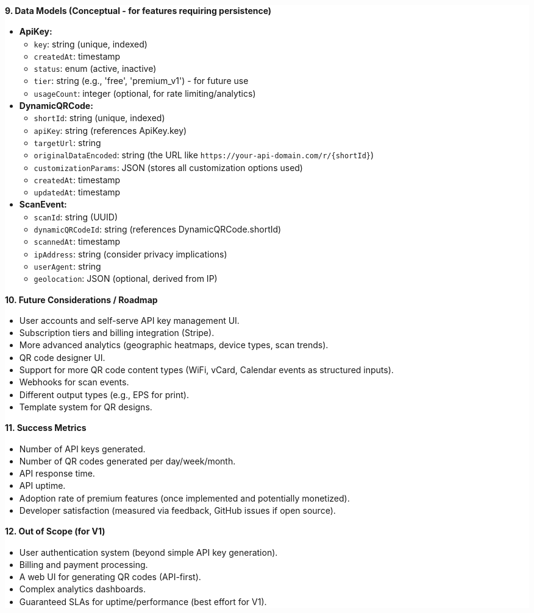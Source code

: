 **9. Data Models (Conceptual - for features requiring persistence)**

*   **ApiKey:**
    *   `key`: string (unique, indexed)
    *   `createdAt`: timestamp
    *   `status`: enum (active, inactive)
    *   `tier`: string (e.g., 'free', 'premium_v1') - for future use
    *   `usageCount`: integer (optional, for rate limiting/analytics)
*   **DynamicQRCode:**
    *   `shortId`: string (unique, indexed)
    *   `apiKey`: string (references ApiKey.key)
    *   `targetUrl`: string
    *   `originalDataEncoded`: string (the URL like `https://your-api-domain.com/r/{shortId}`)
    *   `customizationParams`: JSON (stores all customization options used)
    *   `createdAt`: timestamp
    *   `updatedAt`: timestamp
*   **ScanEvent:**
    *   `scanId`: string (UUID)
    *   `dynamicQRCodeId`: string (references DynamicQRCode.shortId)
    *   `scannedAt`: timestamp
    *   `ipAddress`: string (consider privacy implications)
    *   `userAgent`: string
    *   `geolocation`: JSON (optional, derived from IP)

**10. Future Considerations / Roadmap**
*   User accounts and self-serve API key management UI.
*   Subscription tiers and billing integration (Stripe).
*   More advanced analytics (geographic heatmaps, device types, scan trends).
*   QR code designer UI.
*   Support for more QR code content types (WiFi, vCard, Calendar events as structured inputs).
*   Webhooks for scan events.
*   Different output types (e.g., EPS for print).
*   Template system for QR designs.

**11. Success Metrics**
*   Number of API keys generated.
*   Number of QR codes generated per day/week/month.
*   API response time.
*   API uptime.
*   Adoption rate of premium features (once implemented and potentially monetized).
*   Developer satisfaction (measured via feedback, GitHub issues if open source).

**12. Out of Scope (for V1)**
*   User authentication system (beyond simple API key generation).
*   Billing and payment processing.
*   A web UI for generating QR codes (API-first).
*   Complex analytics dashboards.
*   Guaranteed SLAs for uptime/performance (best effort for V1).
